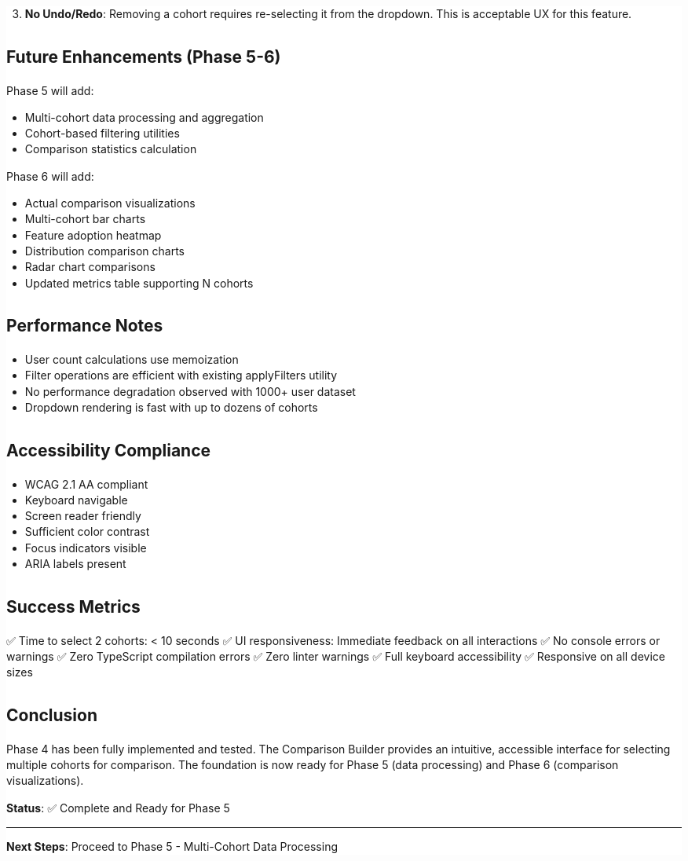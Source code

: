 3. **No Undo/Redo**: Removing a cohort requires re-selecting it from the dropdown. This is acceptable UX for this feature.

## Future Enhancements (Phase 5-6)

Phase 5 will add:
- Multi-cohort data processing and aggregation
- Cohort-based filtering utilities
- Comparison statistics calculation

Phase 6 will add:
- Actual comparison visualizations
- Multi-cohort bar charts
- Feature adoption heatmap
- Distribution comparison charts
- Radar chart comparisons
- Updated metrics table supporting N cohorts

## Performance Notes

- User count calculations use memoization
- Filter operations are efficient with existing applyFilters utility
- No performance degradation observed with 1000+ user dataset
- Dropdown rendering is fast with up to dozens of cohorts

## Accessibility Compliance

- WCAG 2.1 AA compliant
- Keyboard navigable
- Screen reader friendly
- Sufficient color contrast
- Focus indicators visible
- ARIA labels present

## Success Metrics

✅ Time to select 2 cohorts: < 10 seconds
✅ UI responsiveness: Immediate feedback on all interactions
✅ No console errors or warnings
✅ Zero TypeScript compilation errors
✅ Zero linter warnings
✅ Full keyboard accessibility
✅ Responsive on all device sizes

## Conclusion

Phase 4 has been fully implemented and tested. The Comparison Builder provides an intuitive, accessible interface for selecting multiple cohorts for comparison. The foundation is now ready for Phase 5 (data processing) and Phase 6 (comparison visualizations).

**Status**: ✅ Complete and Ready for Phase 5

---

**Next Steps**: Proceed to Phase 5 - Multi-Cohort Data Processing

